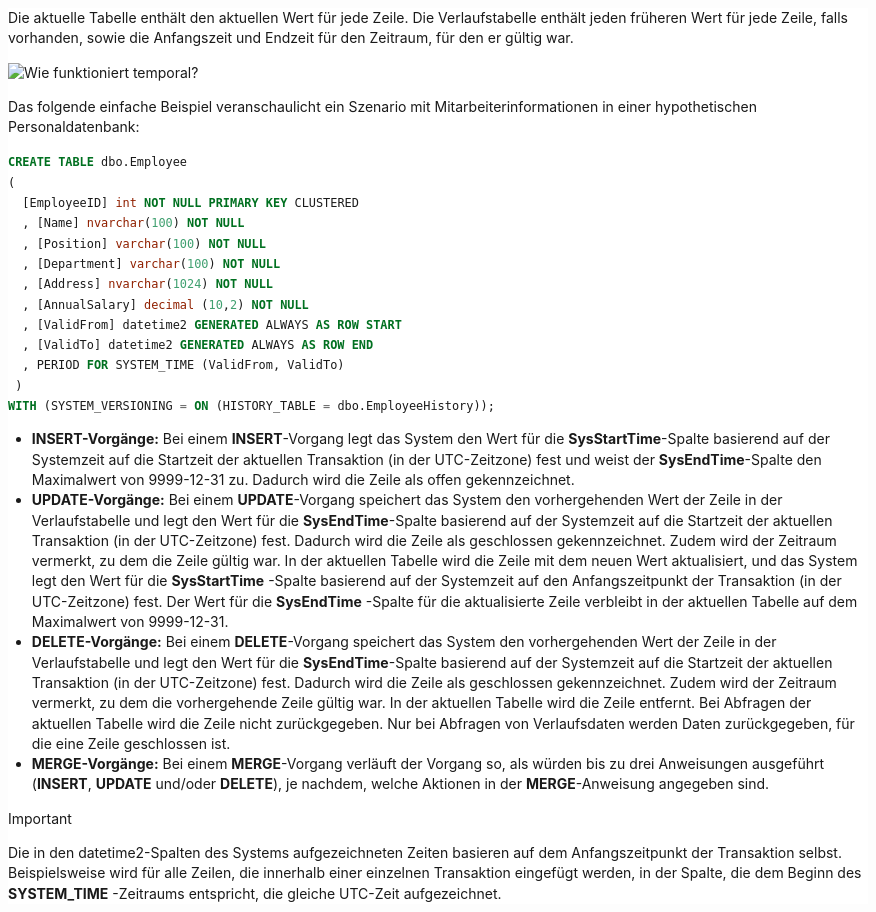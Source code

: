 Die aktuelle Tabelle enthält den aktuellen Wert für jede Zeile. Die Verlaufstabelle enthält jeden früheren Wert für jede Zeile, falls vorhanden, sowie die Anfangszeit und Endzeit für den Zeitraum, für den er gültig war.

![Wie funktioniert temporal?](../../relational-databases/tables/media/temporal-howworks.PNG "Wie funktioniert temporal?")

Das folgende einfache Beispiel veranschaulicht ein Szenario mit Mitarbeiterinformationen in einer hypothetischen Personaldatenbank:

```sql
CREATE TABLE dbo.Employee
(
  [EmployeeID] int NOT NULL PRIMARY KEY CLUSTERED
  , [Name] nvarchar(100) NOT NULL
  , [Position] varchar(100) NOT NULL
  , [Department] varchar(100) NOT NULL
  , [Address] nvarchar(1024) NOT NULL
  , [AnnualSalary] decimal (10,2) NOT NULL
  , [ValidFrom] datetime2 GENERATED ALWAYS AS ROW START
  , [ValidTo] datetime2 GENERATED ALWAYS AS ROW END
  , PERIOD FOR SYSTEM_TIME (ValidFrom, ValidTo)
 )
WITH (SYSTEM_VERSIONING = ON (HISTORY_TABLE = dbo.EmployeeHistory));
```

- **INSERT-Vorgänge:** Bei einem **INSERT**-Vorgang legt das System den Wert für die **SysStartTime**-Spalte basierend auf der Systemzeit auf die Startzeit der aktuellen Transaktion (in der UTC-Zeitzone) fest und weist der **SysEndTime**-Spalte den Maximalwert von 9999-12-31 zu. Dadurch wird die Zeile als offen gekennzeichnet.
- **UPDATE-Vorgänge:** Bei einem **UPDATE**-Vorgang speichert das System den vorhergehenden Wert der Zeile in der Verlaufstabelle und legt den Wert für die **SysEndTime**-Spalte basierend auf der Systemzeit auf die Startzeit der aktuellen Transaktion (in der UTC-Zeitzone) fest. Dadurch wird die Zeile als geschlossen gekennzeichnet. Zudem wird der Zeitraum vermerkt, zu dem die Zeile gültig war. In der aktuellen Tabelle wird die Zeile mit dem neuen Wert aktualisiert, und das System legt den Wert für die **SysStartTime** -Spalte basierend auf der Systemzeit auf den Anfangszeitpunkt der Transaktion (in der UTC-Zeitzone) fest. Der Wert für die **SysEndTime** -Spalte für die aktualisierte Zeile verbleibt in der aktuellen Tabelle auf dem Maximalwert von 9999-12-31.
- **DELETE-Vorgänge:** Bei einem **DELETE**-Vorgang speichert das System den vorhergehenden Wert der Zeile in der Verlaufstabelle und legt den Wert für die **SysEndTime**-Spalte basierend auf der Systemzeit auf die Startzeit der aktuellen Transaktion (in der UTC-Zeitzone) fest. Dadurch wird die Zeile als geschlossen gekennzeichnet. Zudem wird der Zeitraum vermerkt, zu dem die vorhergehende Zeile gültig war. In der aktuellen Tabelle wird die Zeile entfernt. Bei Abfragen der aktuellen Tabelle wird die Zeile nicht zurückgegeben. Nur bei Abfragen von Verlaufsdaten werden Daten zurückgegeben, für die eine Zeile geschlossen ist.
- **MERGE-Vorgänge:** Bei einem **MERGE**-Vorgang verläuft der Vorgang so, als würden bis zu drei Anweisungen ausgeführt (**INSERT**, **UPDATE** und/oder **DELETE**), je nachdem, welche Aktionen in der **MERGE**-Anweisung angegeben sind.

> [!IMPORTANT]
> Die in den datetime2-Spalten des Systems aufgezeichneten Zeiten basieren auf dem Anfangszeitpunkt der Transaktion selbst. Beispielsweise wird für alle Zeilen, die innerhalb einer einzelnen Transaktion eingefügt werden, in der Spalte, die dem Beginn des **SYSTEM_TIME** -Zeitraums entspricht, die gleiche UTC-Zeit aufgezeichnet.
